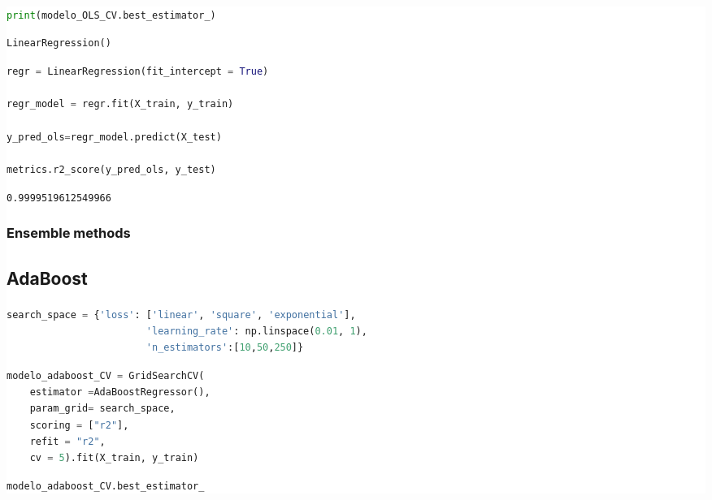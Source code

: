 
```python
print(modelo_OLS_CV.best_estimator_)
```

    LinearRegression()



```python
regr = LinearRegression(fit_intercept = True)

regr_model = regr.fit(X_train, y_train)

y_pred_ols=regr_model.predict(X_test)

metrics.r2_score(y_pred_ols, y_test)
```




    0.9999519612549966



### Ensemble  methods
## AdaBoost


```python
search_space = {'loss': ['linear', 'square', 'exponential'],
                        'learning_rate': np.linspace(0.01, 1), 
                        'n_estimators':[10,50,250]}
```


```python
modelo_adaboost_CV = GridSearchCV(
    estimator =AdaBoostRegressor(), 
    param_grid= search_space, 
    scoring = ["r2"],
    refit = "r2",
    cv = 5).fit(X_train, y_train)
```


```python
modelo_adaboost_CV.best_estimator_
```



